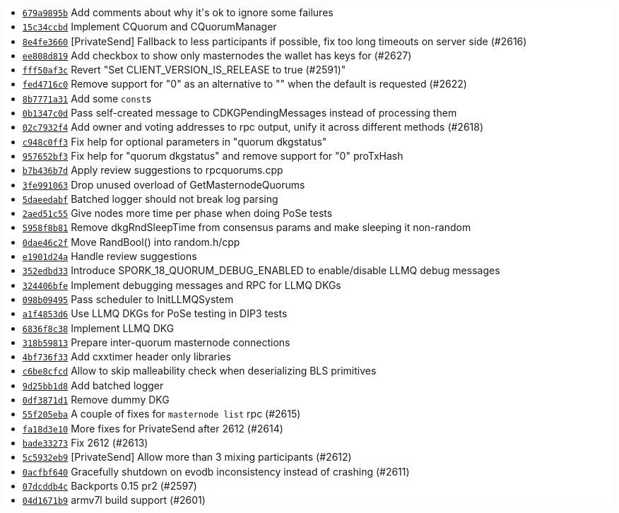 - [`679a9895b`](https://github.com/computepay/compute/commit/679a9895b) Add comments about why it's ok to ignore some failures
- [`15c34ccbd`](https://github.com/computepay/compute/commit/15c34ccbd) Implement CQuorum and CQuorumManager
- [`8e4fe3660`](https://github.com/computepay/compute/commit/8e4fe3660) [PrivateSend] Fallback to less participants if possible, fix too long timeouts on server side (#2616)
- [`ee808d819`](https://github.com/computepay/compute/commit/ee808d819) Add checkbox to show only masternodes the wallet has keys for (#2627)
- [`fff50af3c`](https://github.com/computepay/compute/commit/fff50af3c) Revert "Set CLIENT_VERSION_IS_RELEASE to true (#2591)"
- [`fed4716c0`](https://github.com/computepay/compute/commit/fed4716c0) Remove support for "0" as an alternative to "" when the default is requested (#2622)
- [`8b7771a31`](https://github.com/computepay/compute/commit/8b7771a31) Add some `const`s
- [`0b1347c0d`](https://github.com/computepay/compute/commit/0b1347c0d) Pass self-created message to CDKGPendingMessages instead of processing them
- [`02c7932f4`](https://github.com/computepay/compute/commit/02c7932f4) Add owner and voting addresses to rpc output, unify it across different methods (#2618)
- [`c948c0ff3`](https://github.com/computepay/compute/commit/c948c0ff3) Fix help for optional parameters in "quorum dkgstatus"
- [`957652bf3`](https://github.com/computepay/compute/commit/957652bf3) Fix help for "quorum dkgstatus" and remove support for "0" proTxHash
- [`b7b436b7d`](https://github.com/computepay/compute/commit/b7b436b7d) Apply review suggestions to rpcquorums.cpp
- [`3fe991063`](https://github.com/computepay/compute/commit/3fe991063) Drop unused overload of GetMasternodeQuorums
- [`5daeedabf`](https://github.com/computepay/compute/commit/5daeedabf) Batched logger should not break log parsing
- [`2aed51c55`](https://github.com/computepay/compute/commit/2aed51c55) Give nodes more time per phase when doing PoSe tests
- [`5958f8b81`](https://github.com/computepay/compute/commit/5958f8b81) Remove dkgRndSleepTime from consensus params and make sleeping it non-random
- [`0dae46c2f`](https://github.com/computepay/compute/commit/0dae46c2f) Move RandBool() into random.h/cpp
- [`e1901d24a`](https://github.com/computepay/compute/commit/e1901d24a) Handle review suggestions
- [`352edbd33`](https://github.com/computepay/compute/commit/352edbd33) Introduce SPORK_18_QUORUM_DEBUG_ENABLED to enable/disable LLMQ debug messages
- [`324406bfe`](https://github.com/computepay/compute/commit/324406bfe) Implement debugging messages and RPC for LLMQ DKGs
- [`098b09495`](https://github.com/computepay/compute/commit/098b09495) Pass scheduler to InitLLMQSystem
- [`a1f4853d6`](https://github.com/computepay/compute/commit/a1f4853d6) Use LLMQ DKGs for PoSe testing in DIP3 tests
- [`6836f8c38`](https://github.com/computepay/compute/commit/6836f8c38) Implement LLMQ DKG
- [`318b59813`](https://github.com/computepay/compute/commit/318b59813) Prepare inter-quorum masternode connections
- [`4bf736f33`](https://github.com/computepay/compute/commit/4bf736f33) Add cxxtimer header only libraries
- [`c6be8cfcd`](https://github.com/computepay/compute/commit/c6be8cfcd) Allow to skip malleability check when deserializing BLS primitives
- [`9d25bb1d8`](https://github.com/computepay/compute/commit/9d25bb1d8) Add batched logger
- [`0df3871d1`](https://github.com/computepay/compute/commit/0df3871d1) Remove dummy DKG
- [`55f205eba`](https://github.com/computepay/compute/commit/55f205eba) A couple of fixes for `masternode list` rpc (#2615)
- [`fa18d3e10`](https://github.com/computepay/compute/commit/fa18d3e10) More fixes for PrivateSend after 2612 (#2614)
- [`bade33273`](https://github.com/computepay/compute/commit/bade33273) Fix 2612 (#2613)
- [`5c5932eb9`](https://github.com/computepay/compute/commit/5c5932eb9) [PrivateSend] Allow more than 3 mixing participants (#2612)
- [`0acfbf640`](https://github.com/computepay/compute/commit/0acfbf640) Gracefully shutdown on evodb inconsistency instead of crashing (#2611)
- [`07dcddb4c`](https://github.com/computepay/compute/commit/07dcddb4c) Backports 0.15 pr2 (#2597)
- [`04d1671b9`](https://github.com/computepay/compute/commit/04d1671b9) armv7l build support (#2601)